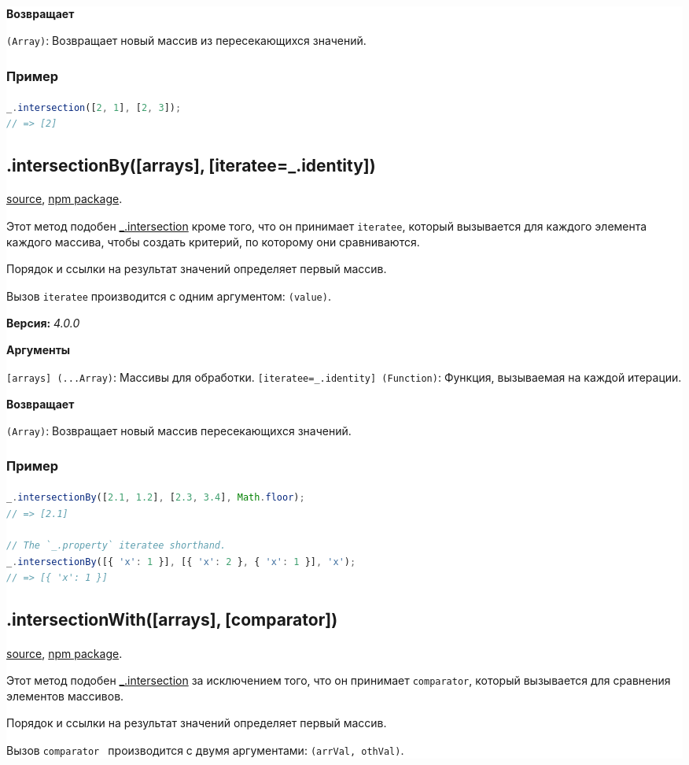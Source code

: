 **Возвращает**

`(Array)`: Возвращает новый массив из пересекающихся значений.

### Пример

```javascript
_.intersection([2, 1], [2, 3]);
// => [2]
```

## .intersectionBy([arrays], [iteratee=_.identity])

[source](https://github.com/lodash/lodash/blob/4.17.4/lodash.js#L7545),
[npm package](https://www.npmjs.com/package/lodash.intersectionby).

Этот метод подобен [_.intersection](https://lodash.com/docs/4.17.4#intersection) кроме того, что он принимает `iteratee`, который вызывается для каждого элемента каждого массива, чтобы создать критерий, по которому они сравниваются. 

Порядок и ссылки на результат значений определяет первый массив.

Вызов `iteratee` производится с одним аргументом: `(value)`.

**Версия:** *4.0.0*

**Аргументы**

`[arrays] (...Array)`: Массивы для обработки.
`[iteratee=_.identity] (Function)`: Функция, вызываемая на каждой итерации.

**Возвращает**

`(Array)`: Возвращает новый массив пересекающихся значений.

### Пример

```javascript
_.intersectionBy([2.1, 1.2], [2.3, 3.4], Math.floor);
// => [2.1]
 
// The `_.property` iteratee shorthand.
_.intersectionBy([{ 'x': 1 }], [{ 'x': 2 }, { 'x': 1 }], 'x');
// => [{ 'x': 1 }]
```

## .intersectionWith([arrays], [comparator])

[source](https://github.com/lodash/lodash/blob/4.17.4/lodash.js#L7580),
[npm package](https://www.npmjs.com/package/lodash.intersectionwith).

Этот метод подобен [_.intersection](https://lodash.com/docs/4.17.4#intersection) за исключением того, что он принимает `comparator`, который вызывается для сравнения элементов массивов. 

Порядок и ссылки на результат значений определяет первый массив. 

Вызов `comparator ` производится с двумя аргументами: `(arrVal, othVal)`.
